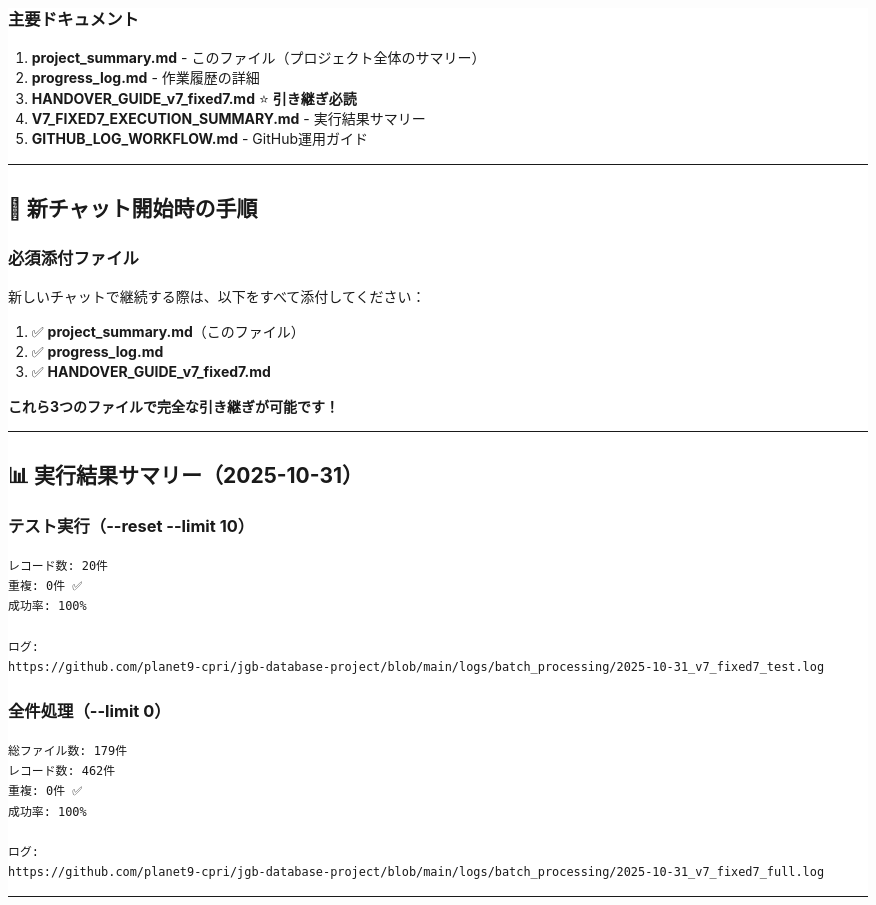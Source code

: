 ### 主要ドキュメント

1. **project_summary.md** - このファイル（プロジェクト全体のサマリー）
2. **progress_log.md** - 作業履歴の詳細
3. **HANDOVER_GUIDE_v7_fixed7.md** ⭐ **引き継ぎ必読**
4. **V7_FIXED7_EXECUTION_SUMMARY.md** - 実行結果サマリー
5. **GITHUB_LOG_WORKFLOW.md** - GitHub運用ガイド

---

## 🔄 新チャット開始時の手順

### 必須添付ファイル

新しいチャットで継続する際は、以下をすべて添付してください：

1. ✅ **project_summary.md**（このファイル）
2. ✅ **progress_log.md**
3. ✅ **HANDOVER_GUIDE_v7_fixed7.md**

**これら3つのファイルで完全な引き継ぎが可能です！**

---

## 📊 実行結果サマリー（2025-10-31）

### テスト実行（--reset --limit 10）

```
レコード数: 20件
重複: 0件 ✅
成功率: 100%

ログ: 
https://github.com/planet9-cpri/jgb-database-project/blob/main/logs/batch_processing/2025-10-31_v7_fixed7_test.log
```

### 全件処理（--limit 0）

```
総ファイル数: 179件
レコード数: 462件
重複: 0件 ✅
成功率: 100%

ログ:
https://github.com/planet9-cpri/jgb-database-project/blob/main/logs/batch_processing/2025-10-31_v7_fixed7_full.log
```

---
